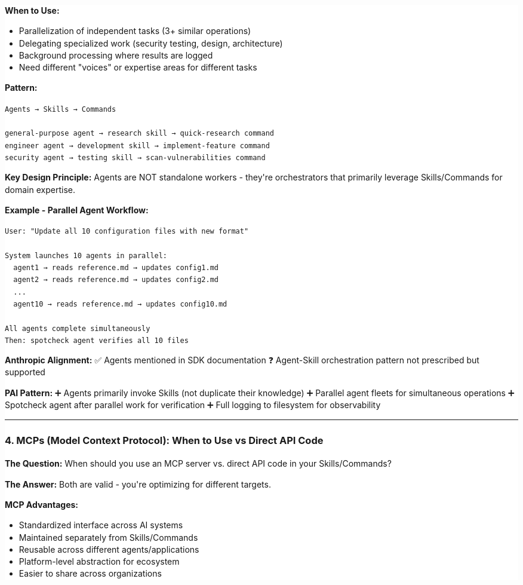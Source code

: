 **When to Use:**
- Parallelization of independent tasks (3+ similar operations)
- Delegating specialized work (security testing, design, architecture)
- Background processing where results are logged
- Need different "voices" or expertise areas for different tasks

**Pattern:**
```
Agents → Skills → Commands

general-purpose agent → research skill → quick-research command
engineer agent → development skill → implement-feature command
security agent → testing skill → scan-vulnerabilities command
```

**Key Design Principle:**
Agents are NOT standalone workers - they're orchestrators that primarily leverage Skills/Commands for domain expertise.

**Example - Parallel Agent Workflow:**
```
User: "Update all 10 configuration files with new format"

System launches 10 agents in parallel:
  agent1 → reads reference.md → updates config1.md
  agent2 → reads reference.md → updates config2.md
  ...
  agent10 → reads reference.md → updates config10.md

All agents complete simultaneously
Then: spotcheck agent verifies all 10 files
```

**Anthropic Alignment:**
✅ Agents mentioned in SDK documentation
❓ Agent-Skill orchestration pattern not prescribed but supported

**PAI Pattern:**
➕ Agents primarily invoke Skills (not duplicate their knowledge)
➕ Parallel agent fleets for simultaneous operations
➕ Spotcheck agent after parallel work for verification
➕ Full logging to filesystem for observability

---

### 4. MCPs (Model Context Protocol): When to Use vs Direct API Code

**The Question:**
When should you use an MCP server vs. direct API code in your Skills/Commands?

**The Answer:**
Both are valid - you're optimizing for different targets.

**MCP Advantages:**
- Standardized interface across AI systems
- Maintained separately from Skills/Commands
- Reusable across different agents/applications
- Platform-level abstraction for ecosystem
- Easier to share across organizations
